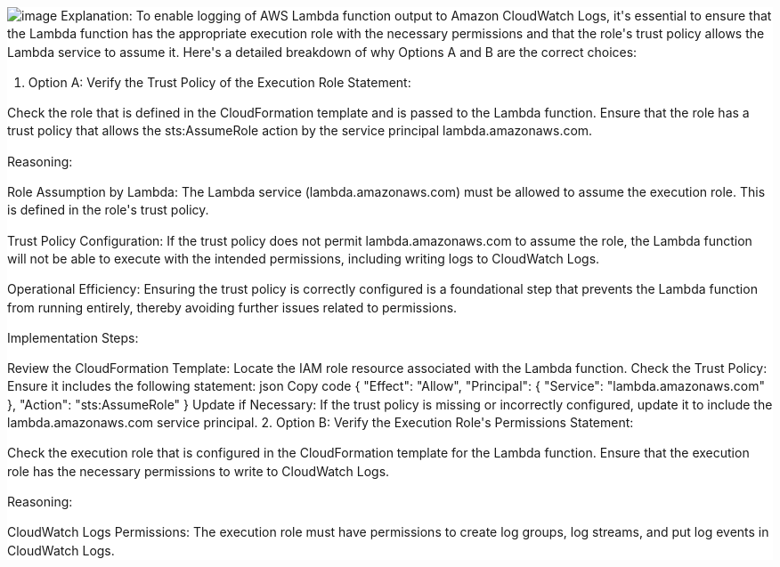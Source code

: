 

<img width="1449" alt="image" src="https://github.com/user-attachments/assets/04565fb4-374d-4d32-b747-83138cf46be2">
Explanation:
To enable logging of AWS Lambda function output to Amazon CloudWatch Logs, it's essential to ensure that the Lambda function has the appropriate execution role with the necessary permissions and that the role's trust policy allows the Lambda service to assume it. Here's a detailed breakdown of why Options A and B are the correct choices:

1. Option A: Verify the Trust Policy of the Execution Role
Statement:

Check the role that is defined in the CloudFormation template and is passed to the Lambda function. Ensure that the role has a trust policy that allows the sts:AssumeRole action by the service principal lambda.amazonaws.com.

Reasoning:

Role Assumption by Lambda: The Lambda service (lambda.amazonaws.com) must be allowed to assume the execution role. This is defined in the role's trust policy.

Trust Policy Configuration: If the trust policy does not permit lambda.amazonaws.com to assume the role, the Lambda function will not be able to execute with the intended permissions, including writing logs to CloudWatch Logs.

Operational Efficiency: Ensuring the trust policy is correctly configured is a foundational step that prevents the Lambda function from running entirely, thereby avoiding further issues related to permissions.

Implementation Steps:

Review the CloudFormation Template:
Locate the IAM role resource associated with the Lambda function.
Check the Trust Policy:
Ensure it includes the following statement:
json
Copy code
{
  "Effect": "Allow",
  "Principal": {
    "Service": "lambda.amazonaws.com"
  },
  "Action": "sts:AssumeRole"
}
Update if Necessary:
If the trust policy is missing or incorrectly configured, update it to include the lambda.amazonaws.com service principal.
2. Option B: Verify the Execution Role's Permissions
Statement:

Check the execution role that is configured in the CloudFormation template for the Lambda function. Ensure that the execution role has the necessary permissions to write to CloudWatch Logs.

Reasoning:

CloudWatch Logs Permissions: The execution role must have permissions to create log groups, log streams, and put log events in CloudWatch Logs.
